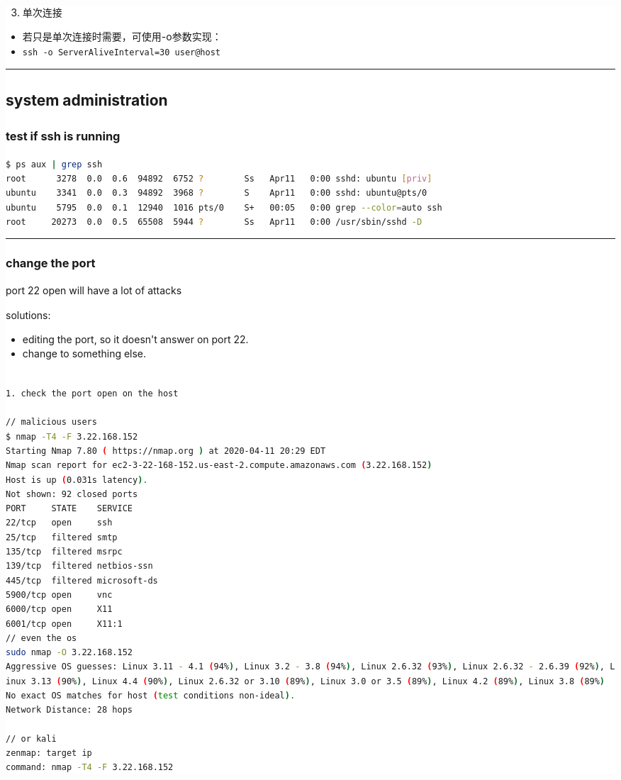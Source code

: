 3. 单次连接
  - 若只是单次连接时需要，可使用-o参数实现：
  - `ssh -o ServerAliveInterval=30 user@host`

---

## system administration


### test if ssh is running

```bash
$ ps aux | grep ssh
root      3278  0.0  0.6  94892  6752 ?        Ss   Apr11   0:00 sshd: ubuntu [priv]
ubuntu    3341  0.0  0.3  94892  3968 ?        S    Apr11   0:00 sshd: ubuntu@pts/0
ubuntu    5795  0.0  0.1  12940  1016 pts/0    S+   00:05   0:00 grep --color=auto ssh
root     20273  0.0  0.5  65508  5944 ?        Ss   Apr11   0:00 /usr/sbin/sshd -D
```

---

### change the port

port 22 open will have a lot of attacks

solutions:
- editing the port, so it doesn't answer on port 22.
- change to something else.


```bash

1. check the port open on the host

// malicious users
$ nmap -T4 -F 3.22.168.152
Starting Nmap 7.80 ( https://nmap.org ) at 2020-04-11 20:29 EDT
Nmap scan report for ec2-3-22-168-152.us-east-2.compute.amazonaws.com (3.22.168.152)
Host is up (0.031s latency).
Not shown: 92 closed ports
PORT     STATE    SERVICE
22/tcp   open     ssh
25/tcp   filtered smtp
135/tcp  filtered msrpc
139/tcp  filtered netbios-ssn
445/tcp  filtered microsoft-ds
5900/tcp open     vnc
6000/tcp open     X11
6001/tcp open     X11:1
// even the os
sudo nmap -O 3.22.168.152
Aggressive OS guesses: Linux 3.11 - 4.1 (94%), Linux 3.2 - 3.8 (94%), Linux 2.6.32 (93%), Linux 2.6.32 - 2.6.39 (92%), Linux 3.13 (90%), Linux 4.4 (90%), Linux 2.6.32 or 3.10 (89%), Linux 3.0 or 3.5 (89%), Linux 4.2 (89%), Linux 3.8 (89%)
No exact OS matches for host (test conditions non-ideal).
Network Distance: 28 hops

// or kali
zenmap: target ip
command: nmap -T4 -F 3.22.168.152
```
